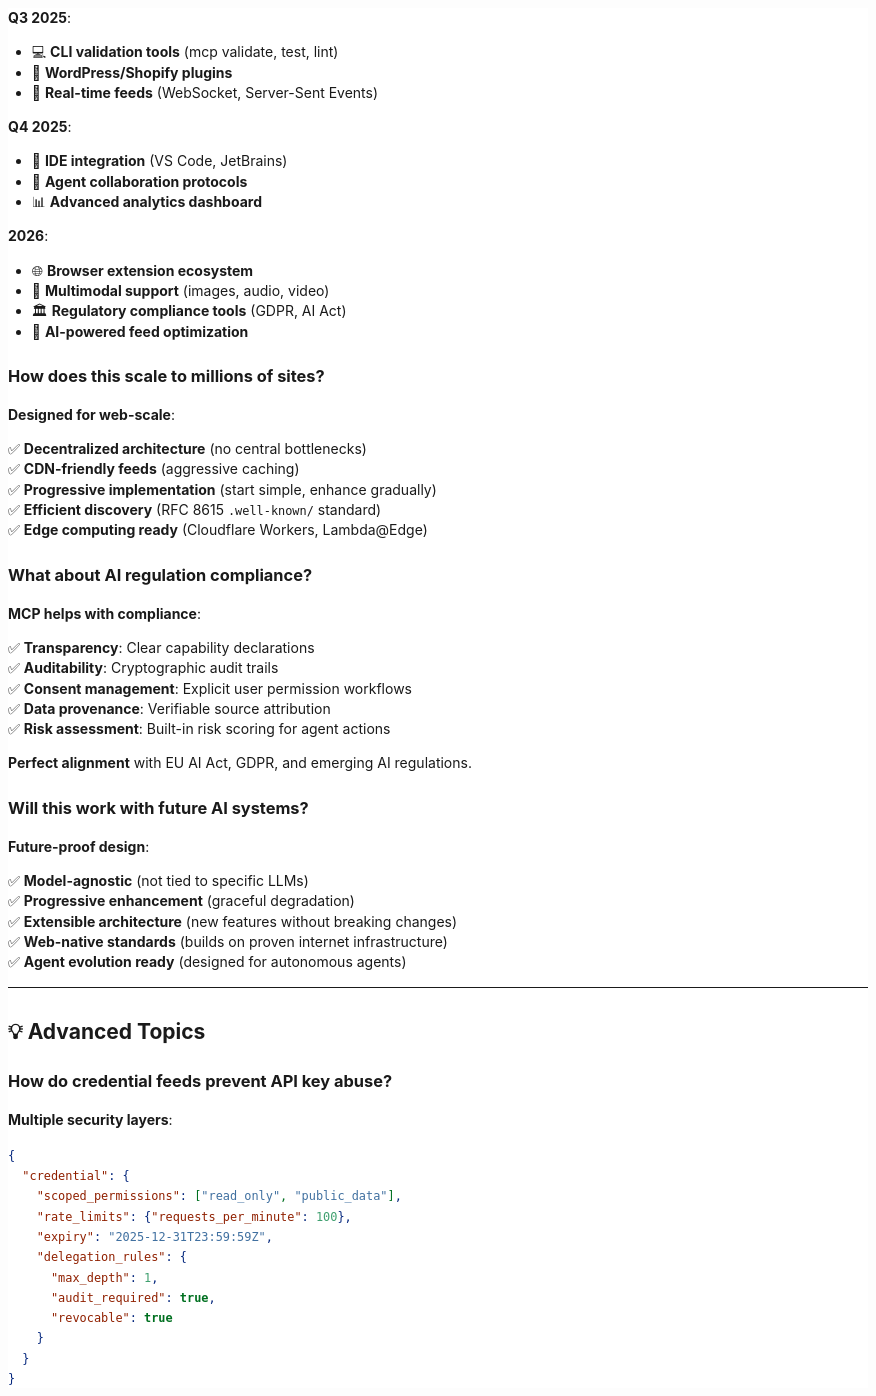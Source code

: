 **Q3 2025**:
- 💻 **CLI validation tools** (mcp validate, test, lint)
- 🔌 **WordPress/Shopify plugins**
- 🔄 **Real-time feeds** (WebSocket, Server-Sent Events)

**Q4 2025**:
- 🎯 **IDE integration** (VS Code, JetBrains)
- 🤖 **Agent collaboration protocols**
- 📊 **Advanced analytics dashboard**

**2026**:
- 🌐 **Browser extension ecosystem**
- 🎥 **Multimodal support** (images, audio, video)
- 🏛️ **Regulatory compliance tools** (GDPR, AI Act)
- 🔮 **AI-powered feed optimization**

### How does this scale to millions of sites?
**Designed for web-scale**:

✅ **Decentralized architecture** (no central bottlenecks)  
✅ **CDN-friendly feeds** (aggressive caching)  
✅ **Progressive implementation** (start simple, enhance gradually)  
✅ **Efficient discovery** (RFC 8615 `.well-known/` standard)  
✅ **Edge computing ready** (Cloudflare Workers, Lambda@Edge)

### What about AI regulation compliance?
**MCP helps with compliance**:

✅ **Transparency**: Clear capability declarations  
✅ **Auditability**: Cryptographic audit trails  
✅ **Consent management**: Explicit user permission workflows  
✅ **Data provenance**: Verifiable source attribution  
✅ **Risk assessment**: Built-in risk scoring for agent actions

**Perfect alignment** with EU AI Act, GDPR, and emerging AI regulations.

### Will this work with future AI systems?
**Future-proof design**:

✅ **Model-agnostic** (not tied to specific LLMs)  
✅ **Progressive enhancement** (graceful degradation)  
✅ **Extensible architecture** (new features without breaking changes)  
✅ **Web-native standards** (builds on proven internet infrastructure)  
✅ **Agent evolution ready** (designed for autonomous agents)

---

## 💡 Advanced Topics

### How do credential feeds prevent API key abuse?
**Multiple security layers**:

```json
{
  "credential": {
    "scoped_permissions": ["read_only", "public_data"],
    "rate_limits": {"requests_per_minute": 100},
    "expiry": "2025-12-31T23:59:59Z",
    "delegation_rules": {
      "max_depth": 1,
      "audit_required": true,
      "revocable": true
    }
  }
}
```